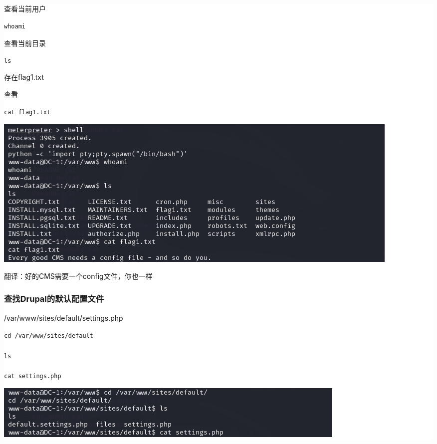 

查看当前用户

```
whoami
```

查看当前目录

```
ls
```

存在flag1.txt

查看

```
cat flag1.txt
```

![image-20250308200728716](./assets/image-20250308200728716.png)

翻译：好的CMS需要一个config文件，你也一样

 

### 查找Drupal的默认配置文件

/var/www/sites/default/settings.php

```
cd /var/www/sites/default

ls

cat settings.php
```

![image-20250308200740735](./assets/image-20250308200740735.png)
